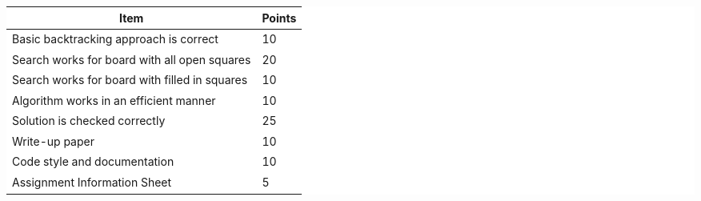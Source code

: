 Item|Points
----|------
Basic backtracking approach is correct|	10
Search works for board with all open squares|	20
Search works for board with filled in squares|	10
Algorithm works in an efficient manner|	10
Solution is checked correctly|	25
Write-up paper|	10
Code style and documentation |	10
Assignment Information Sheet|	5
